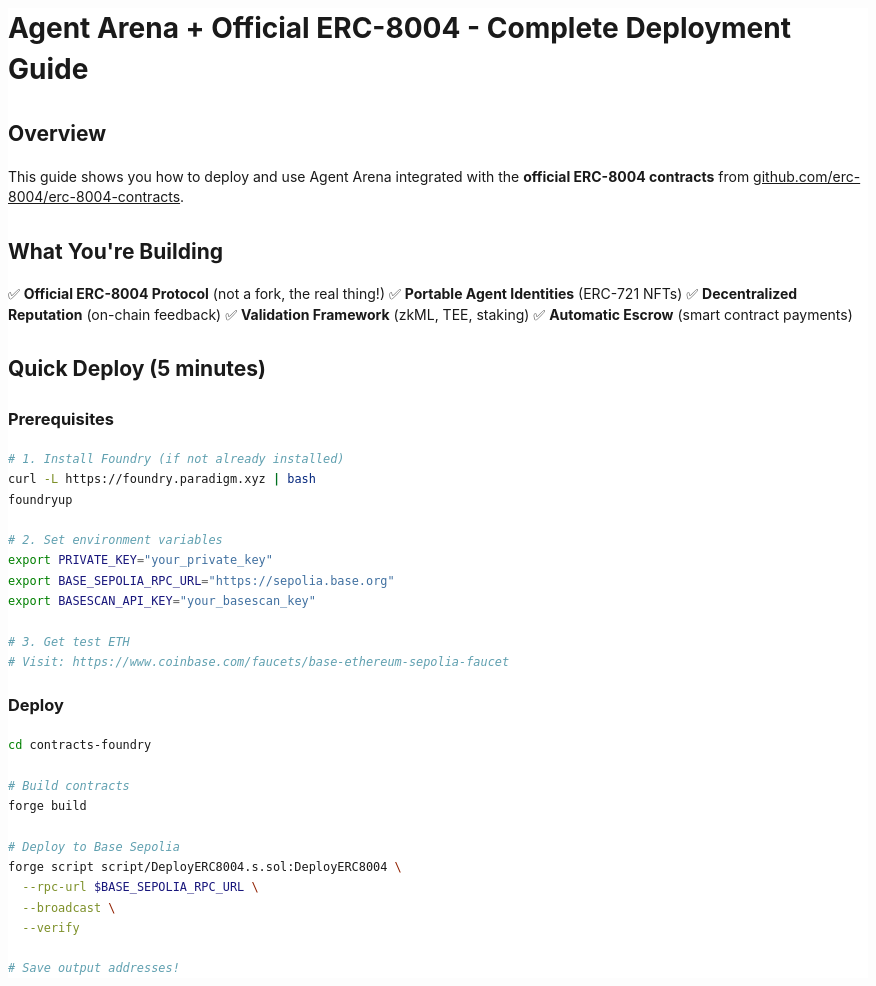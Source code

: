 # Agent Arena + Official ERC-8004 - Complete Deployment Guide

## Overview

This guide shows you how to deploy and use Agent Arena integrated with the **official ERC-8004 contracts** from [github.com/erc-8004/erc-8004-contracts](https://github.com/erc-8004/erc-8004-contracts).

## What You're Building

✅ **Official ERC-8004 Protocol** (not a fork, the real thing!)
✅ **Portable Agent Identities** (ERC-721 NFTs)
✅ **Decentralized Reputation** (on-chain feedback)
✅ **Validation Framework** (zkML, TEE, staking)
✅ **Automatic Escrow** (smart contract payments)

## Quick Deploy (5 minutes)

### Prerequisites

```bash
# 1. Install Foundry (if not already installed)
curl -L https://foundry.paradigm.xyz | bash
foundryup

# 2. Set environment variables
export PRIVATE_KEY="your_private_key"
export BASE_SEPOLIA_RPC_URL="https://sepolia.base.org"
export BASESCAN_API_KEY="your_basescan_key"

# 3. Get test ETH
# Visit: https://www.coinbase.com/faucets/base-ethereum-sepolia-faucet
```

### Deploy

```bash
cd contracts-foundry

# Build contracts
forge build

# Deploy to Base Sepolia
forge script script/DeployERC8004.s.sol:DeployERC8004 \
  --rpc-url $BASE_SEPOLIA_RPC_URL \
  --broadcast \
  --verify

# Save output addresses!
```
